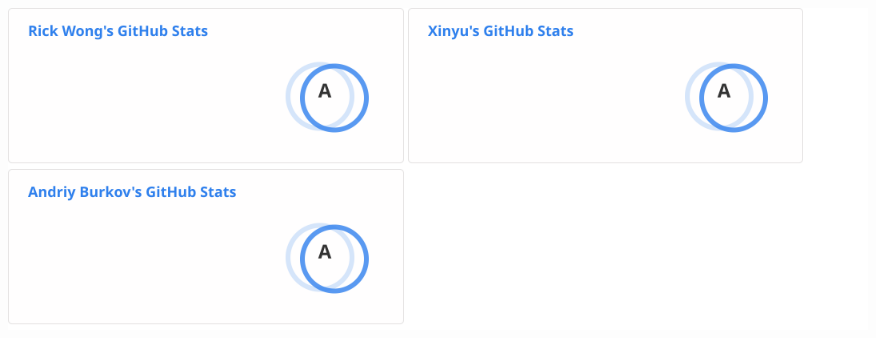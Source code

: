 <a href="https://github.com/RickWong"><img src="images/1637.svg"  width=46% /></a>
<a href="https://github.com/X140Yu"><img src="images/2046.svg"  width=46% /></a>
<a href="https://github.com/aburkov"><img src="images/2168.svg"  width=46% /></a>